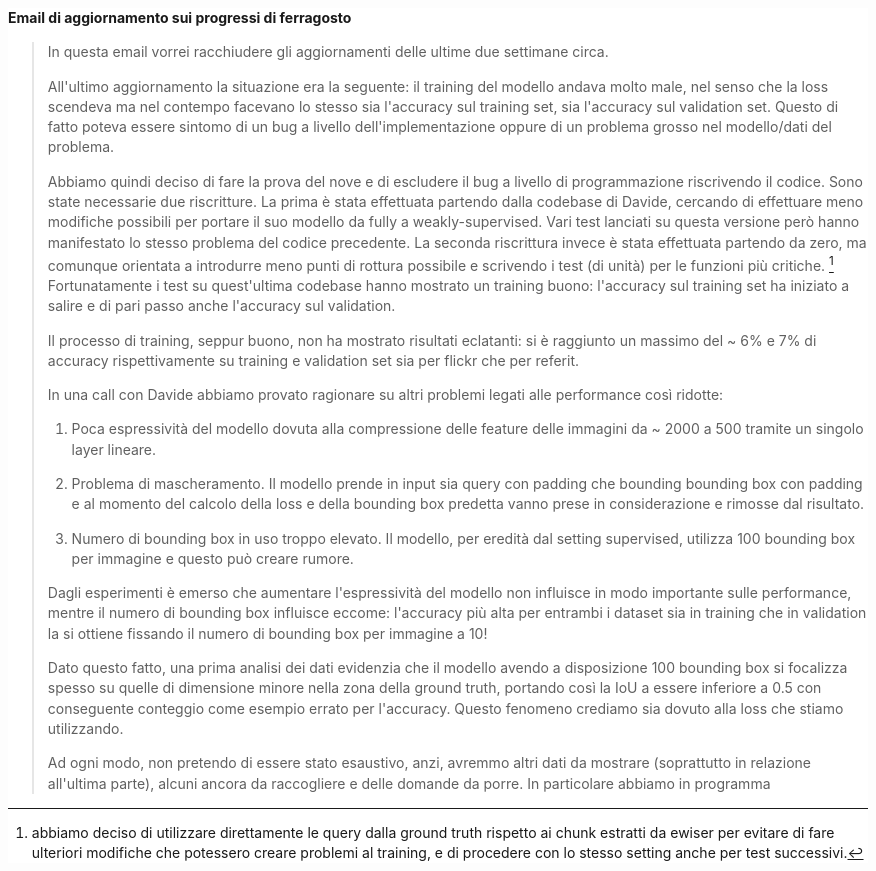 **Email di aggiornamento sui progressi di ferragosto**

> In questa email vorrei racchiudere gli aggiornamenti delle ultime due
> settimane circa.
>
> All'ultimo aggiornamento la situazione era la seguente: il training del
> modello andava molto male, nel senso che la loss scendeva ma nel contempo
> facevano lo stesso sia l'accuracy sul training set, sia l'accuracy sul
> validation set. Questo di fatto poteva essere sintomo di un bug a livello
> dell'implementazione oppure di un problema grosso nel modello/dati del
> problema.
>
> Abbiamo quindi deciso di fare la prova del nove e di escludere il bug a
> livello di programmazione riscrivendo il codice. Sono state necessarie due
> riscritture. La prima è stata effettuata partendo dalla codebase di Davide,
> cercando di effettuare meno modifiche possibili per portare il suo modello da
> fully a weakly-supervised. Vari test lanciati su questa versione però hanno
> manifestato lo stesso problema del codice precedente. La seconda riscrittura
> invece è stata effettuata partendo da zero, ma comunque orientata a introdurre
> meno punti di rottura possibile e scrivendo i test (di unità) per le funzioni
> più critiche. [^1] Fortunatamente i test su quest'ultima codebase hanno
> mostrato un training buono: l'accuracy sul training set ha iniziato a salire e
> di pari passo anche l'accuracy sul validation.
>
> [^1]:
>     abbiamo deciso di utilizzare direttamente le query dalla ground truth
>     rispetto ai chunk estratti da ewiser per evitare di fare ulteriori
>     modifiche che potessero creare problemi al training, e di procedere con lo
>     stesso setting anche per test successivi.
>
> Il processo di training, seppur buono, non ha mostrato risultati eclatanti: si
> è raggiunto un massimo del ~ 6% e 7% di accuracy rispettivamente su training e
> validation set sia per flickr che per referit.
>
> In una call con Davide abbiamo provato ragionare su altri problemi legati alle
> performance così ridotte:
>
> 1. Poca espressività del modello dovuta alla compressione delle feature delle
>    immagini da ~ 2000 a 500 tramite un singolo layer lineare.
>
> 2. Problema di mascheramento. Il modello prende in input sia query con padding
>    che bounding bounding box con padding e al momento del calcolo della loss e
>    della bounding box predetta vanno prese in considerazione e rimosse dal
>    risultato.
>
> 3. Numero di bounding box in uso troppo elevato. Il modello, per eredità dal
>    setting supervised, utilizza 100 bounding box per immagine e questo può
>    creare rumore.
>
> Dagli esperimenti è emerso che aumentare l'espressività del modello non
> influisce in modo importante sulle performance, mentre il numero di bounding
> box influisce eccome: l'accuracy più alta per entrambi i dataset sia in
> training che in validation la si ottiene fissando il numero di bounding box
> per immagine a 10!
>
> Dato questo fatto, una prima analisi dei dati evidenzia che il modello avendo
> a disposizione 100 bounding box si focalizza spesso su quelle di dimensione
> minore nella zona della ground truth, portando così la IoU a essere inferiore
> a 0.5 con conseguente conteggio come esempio errato per l'accuracy. Questo
> fenomeno crediamo sia dovuto alla loss che stiamo utilizzando.
>
> Ad ogni modo, non pretendo di essere stato esaustivo, anzi, avremmo altri dati
> da mostrare (soprattutto in relazione all'ultima parte), alcuni ancora da
> raccogliere e delle domande da porre. In particolare abbiamo in programma